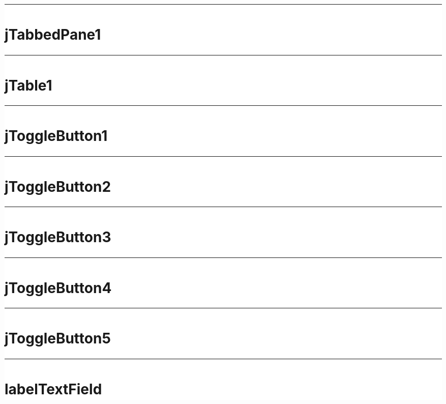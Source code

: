 

***
<a name="jTabbedPane1"></a>
# jTabbedPane1



***
<a name="jTable1"></a>
# jTable1



***
<a name="jToggleButton1"></a>
# jToggleButton1



***
<a name="jToggleButton2"></a>
# jToggleButton2



***
<a name="jToggleButton3"></a>
# jToggleButton3



***
<a name="jToggleButton4"></a>
# jToggleButton4



***
<a name="jToggleButton5"></a>
# jToggleButton5



***
<a name="labelTextField"></a>
# labelTextField
